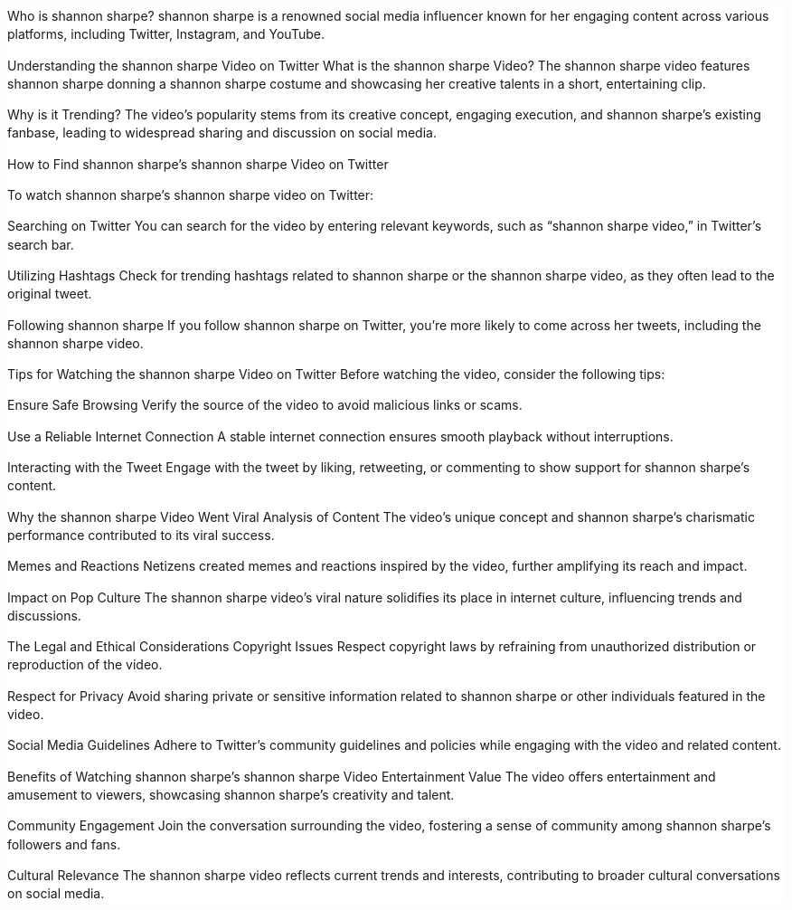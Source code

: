 Who is shannon sharpe? shannon sharpe is a renowned social media influencer known for her engaging content across various platforms, including Twitter, Instagram, and YouTube.

Understanding the shannon sharpe Video on Twitter What is the shannon sharpe Video? The shannon sharpe video features shannon sharpe donning a shannon sharpe costume and showcasing her creative talents in a short, entertaining clip.

Why is it Trending? The video’s popularity stems from its creative concept, engaging execution, and shannon sharpe’s existing fanbase, leading to widespread sharing and discussion on social media.

How to Find shannon sharpe’s shannon sharpe Video on Twitter

To watch shannon sharpe’s shannon sharpe video on Twitter:

Searching on Twitter You can search for the video by entering relevant keywords, such as “shannon sharpe video,” in Twitter’s search bar.

Utilizing Hashtags Check for trending hashtags related to shannon sharpe or the shannon sharpe video, as they often lead to the original tweet.

Following shannon sharpe If you follow shannon sharpe on Twitter, you’re more likely to come across her tweets, including the shannon sharpe video.

Tips for Watching the shannon sharpe Video on Twitter Before watching the video, consider the following tips:

Ensure Safe Browsing Verify the source of the video to avoid malicious links or scams.

Use a Reliable Internet Connection A stable internet connection ensures smooth playback without interruptions.

Interacting with the Tweet Engage with the tweet by liking, retweeting, or commenting to show support for shannon sharpe’s content.

Why the shannon sharpe Video Went Viral Analysis of Content The video’s unique concept and shannon sharpe’s charismatic performance contributed to its viral success.

Memes and Reactions Netizens created memes and reactions inspired by the video, further amplifying its reach and impact.

Impact on Pop Culture The shannon sharpe video’s viral nature solidifies its place in internet culture, influencing trends and discussions.

The Legal and Ethical Considerations Copyright Issues Respect copyright laws by refraining from unauthorized distribution or reproduction of the video.

Respect for Privacy Avoid sharing private or sensitive information related to shannon sharpe or other individuals featured in the video.

Social Media Guidelines Adhere to Twitter’s community guidelines and policies while engaging with the video and related content.

Benefits of Watching shannon sharpe’s shannon sharpe Video Entertainment Value The video offers entertainment and amusement to viewers, showcasing shannon sharpe’s creativity and talent.

Community Engagement Join the conversation surrounding the video, fostering a sense of community among shannon sharpe’s followers and fans.

Cultural Relevance The shannon sharpe video reflects current trends and interests, contributing to broader cultural conversations on social media.
